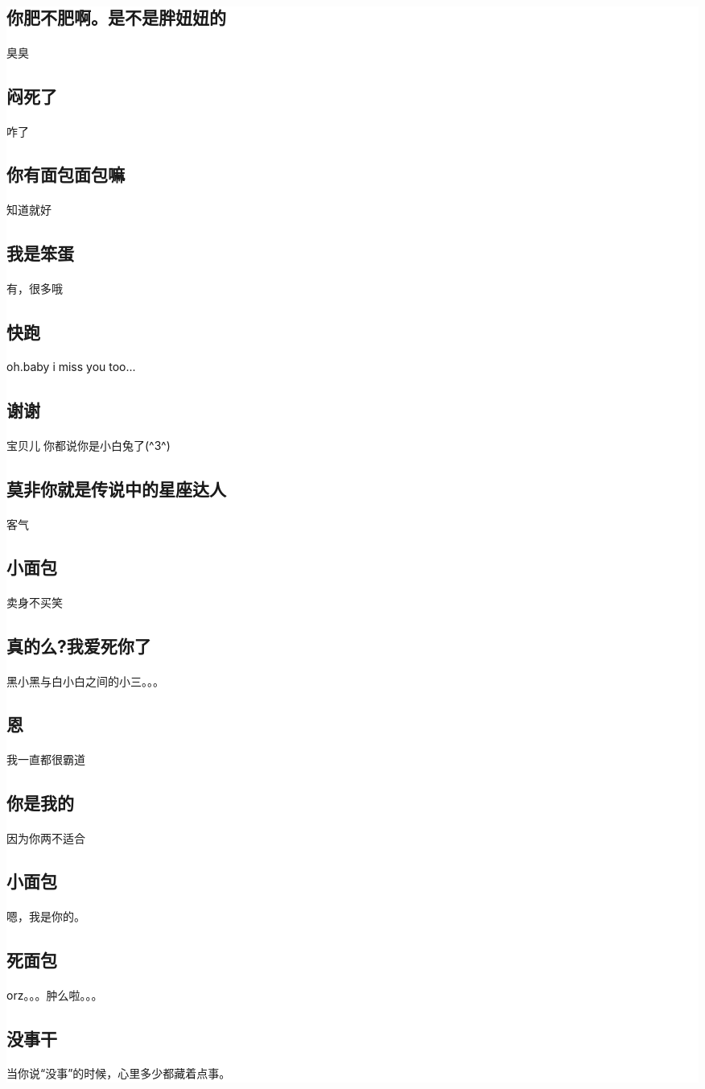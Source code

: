 ## 你肥不肥啊。是不是胖妞妞的
臭臭

## 闷死了
咋了

## 你有面包面包嘛
知道就好

## 我是笨蛋
有，很多哦

## 快跑
oh.baby i miss you too...

## 谢谢
宝贝儿 你都说你是小白兔了(^3^)

## 莫非你就是传说中的星座达人
客气

## 小面包
卖身不买笑

## 真的么?我爱死你了
黑小黑与白小白之间的小三。。。

## 恩
我一直都很霸道

## 你是我的
因为你两不适合

## 小面包
嗯，我是你的。

## 死面包
orz。。。肿么啦。。。

## 没事干
当你说“没事”的时候，心里多少都藏着点事。
